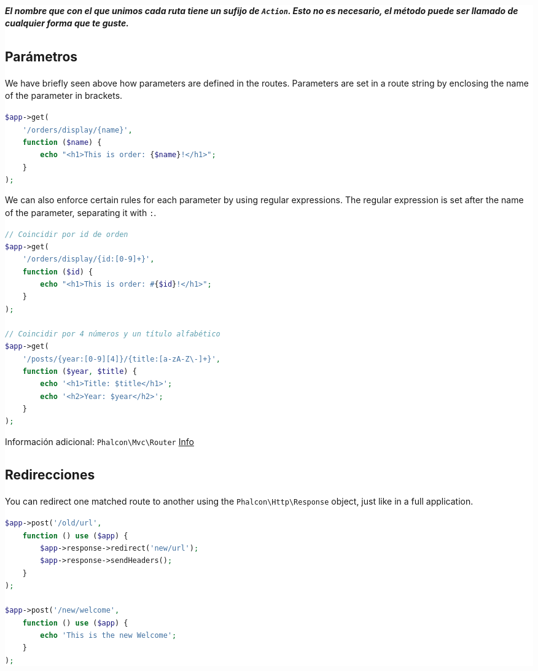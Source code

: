 <h5 class='alert alert-warning'>El nombre que con el que unimos cada ruta tiene un sufijo de <code>Action</code>. Esto no es necesario, el método puede ser llamado de cualquier forma que te guste.</h5>

<a name='routing-parameters'></a>

## Parámetros

We have briefly seen above how parameters are defined in the routes. Parameters are set in a route string by enclosing the name of the parameter in brackets.

```php
$app->get(
    '/orders/display/{name}',
    function ($name) {
        echo "<h1>This is order: {$name}!</h1>";
    }
);
```

We can also enforce certain rules for each parameter by using regular expressions. The regular expression is set after the name of the parameter, separating it with `:`.

```php
// Coincidir por id de orden
$app->get(
    '/orders/display/{id:[0-9]+}',
    function ($id) {
        echo "<h1>This is order: #{$id}!</h1>";
    }
);

// Coincidir por 4 números y un título alfabético
$app->get(
    '/posts/{year:[0-9][4]}/{title:[a-zA-Z\-]+}',
    function ($year, $title) {
        echo '<h1>Title: $title</h1>';
        echo '<h2>Year: $year</h2>';
    }
);
```

Información adicional: `Phalcon\Mvc\Router` [Info](/[[language]]/[[version]]/routing)

<a name='routing-redirections'></a>

## Redirecciones

You can redirect one matched route to another using the `Phalcon\Http\Response` object, just like in a full application.

```php
$app->post('/old/url',
    function () use ($app) {
        $app->response->redirect('new/url');
        $app->response->sendHeaders();
    }
);

$app->post('/new/welcome',
    function () use ($app) {
        echo 'This is the new Welcome';
    }
);
```
